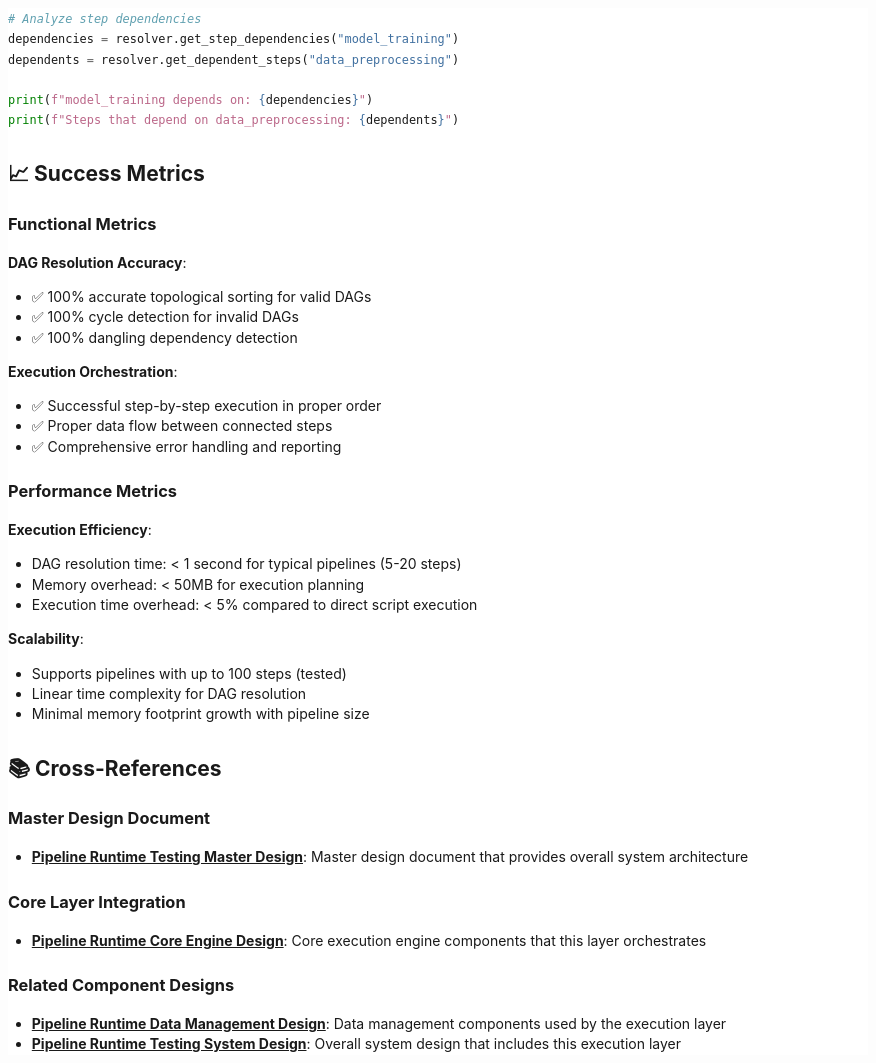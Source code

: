 ```python
# Analyze step dependencies
dependencies = resolver.get_step_dependencies("model_training")
dependents = resolver.get_dependent_steps("data_preprocessing")

print(f"model_training depends on: {dependencies}")
print(f"Steps that depend on data_preprocessing: {dependents}")
```

## 📈 Success Metrics

### Functional Metrics

**DAG Resolution Accuracy**:
- ✅ 100% accurate topological sorting for valid DAGs
- ✅ 100% cycle detection for invalid DAGs
- ✅ 100% dangling dependency detection

**Execution Orchestration**:
- ✅ Successful step-by-step execution in proper order
- ✅ Proper data flow between connected steps
- ✅ Comprehensive error handling and reporting

### Performance Metrics

**Execution Efficiency**:
- DAG resolution time: < 1 second for typical pipelines (5-20 steps)
- Memory overhead: < 50MB for execution planning
- Execution time overhead: < 5% compared to direct script execution

**Scalability**:
- Supports pipelines with up to 100 steps (tested)
- Linear time complexity for DAG resolution
- Minimal memory footprint growth with pipeline size

## 📚 Cross-References

### **Master Design Document**
- **[Pipeline Runtime Testing Master Design](pipeline_runtime_testing_master_design.md)**: Master design document that provides overall system architecture

### **Core Layer Integration**
- **[Pipeline Runtime Core Engine Design](pipeline_runtime_core_engine_design.md)**: Core execution engine components that this layer orchestrates

### **Related Component Designs**
- **[Pipeline Runtime Data Management Design](pipeline_runtime_data_management_design.md)**: Data management components used by the execution layer
- **[Pipeline Runtime Testing System Design](pipeline_runtime_testing_system_design.md)**: Overall system design that includes this execution layer

